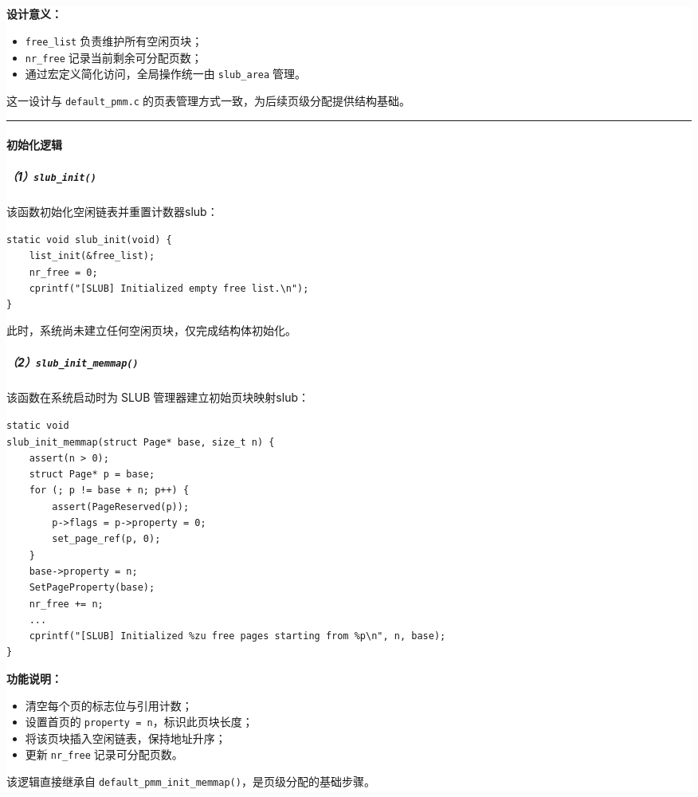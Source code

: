 **设计意义：**

- `free_list` 负责维护所有空闲页块；
- `nr_free` 记录当前剩余可分配页数；
- 通过宏定义简化访问，全局操作统一由 `slub_area` 管理。

这一设计与 `default_pmm.c` 的页表管理方式一致，为后续页级分配提供结构基础。

------

#### 初始化逻辑

##### （1）`slub_init()`

该函数初始化空闲链表并重置计数器slub：

```
static void slub_init(void) {
    list_init(&free_list);
    nr_free = 0;
    cprintf("[SLUB] Initialized empty free list.\n");
}
```

此时，系统尚未建立任何空闲页块，仅完成结构体初始化。

##### （2）`slub_init_memmap()`

该函数在系统启动时为 SLUB 管理器建立初始页块映射slub：

```
static void
slub_init_memmap(struct Page* base, size_t n) {
    assert(n > 0);
    struct Page* p = base;
    for (; p != base + n; p++) {
        assert(PageReserved(p));
        p->flags = p->property = 0;
        set_page_ref(p, 0);
    }
    base->property = n;
    SetPageProperty(base);
    nr_free += n;
    ...
    cprintf("[SLUB] Initialized %zu free pages starting from %p\n", n, base);
}
```

**功能说明：**

- 清空每个页的标志位与引用计数；
- 设置首页的 `property = n`，标识此页块长度；
- 将该页块插入空闲链表，保持地址升序；
- 更新 `nr_free` 记录可分配页数。

该逻辑直接继承自 `default_pmm_init_memmap()`，是页级分配的基础步骤。
